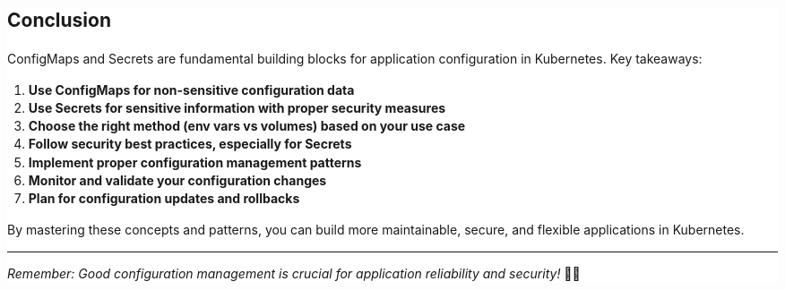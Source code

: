 ## Conclusion

ConfigMaps and Secrets are fundamental building blocks for application configuration in Kubernetes. Key takeaways:

1. **Use ConfigMaps for non-sensitive configuration data**
2. **Use Secrets for sensitive information with proper security measures**
3. **Choose the right method (env vars vs volumes) based on your use case**
4. **Follow security best practices, especially for Secrets**
5. **Implement proper configuration management patterns**
6. **Monitor and validate your configuration changes**
7. **Plan for configuration updates and rollbacks**

By mastering these concepts and patterns, you can build more maintainable, secure, and flexible applications in Kubernetes.

---

*Remember: Good configuration management is crucial for application reliability and security!* 🔧🔐